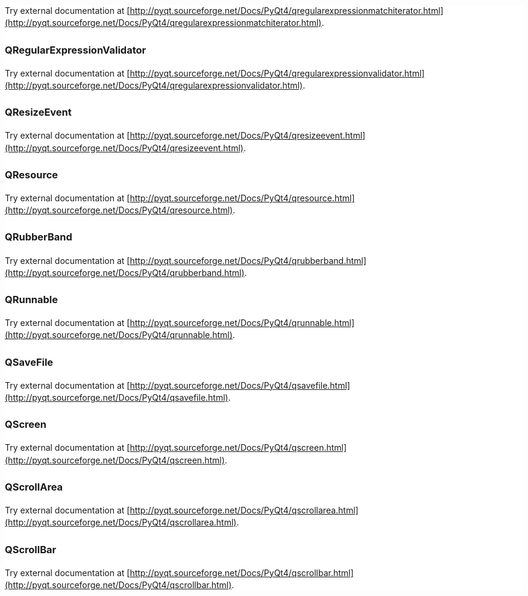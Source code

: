 Try external documentation at [http://pyqt.sourceforge.net/Docs/PyQt4/qregularexpressionmatchiterator.html](http://pyqt.sourceforge.net/Docs/PyQt4/qregularexpressionmatchiterator.html).


### QRegularExpressionValidator ###

Try external documentation at [http://pyqt.sourceforge.net/Docs/PyQt4/qregularexpressionvalidator.html](http://pyqt.sourceforge.net/Docs/PyQt4/qregularexpressionvalidator.html).


### QResizeEvent ###

Try external documentation at [http://pyqt.sourceforge.net/Docs/PyQt4/qresizeevent.html](http://pyqt.sourceforge.net/Docs/PyQt4/qresizeevent.html).


### QResource ###

Try external documentation at [http://pyqt.sourceforge.net/Docs/PyQt4/qresource.html](http://pyqt.sourceforge.net/Docs/PyQt4/qresource.html).


### QRubberBand ###

Try external documentation at [http://pyqt.sourceforge.net/Docs/PyQt4/qrubberband.html](http://pyqt.sourceforge.net/Docs/PyQt4/qrubberband.html).


### QRunnable ###

Try external documentation at [http://pyqt.sourceforge.net/Docs/PyQt4/qrunnable.html](http://pyqt.sourceforge.net/Docs/PyQt4/qrunnable.html).


### QSaveFile ###

Try external documentation at [http://pyqt.sourceforge.net/Docs/PyQt4/qsavefile.html](http://pyqt.sourceforge.net/Docs/PyQt4/qsavefile.html).


### QScreen ###

Try external documentation at [http://pyqt.sourceforge.net/Docs/PyQt4/qscreen.html](http://pyqt.sourceforge.net/Docs/PyQt4/qscreen.html).


### QScrollArea ###

Try external documentation at [http://pyqt.sourceforge.net/Docs/PyQt4/qscrollarea.html](http://pyqt.sourceforge.net/Docs/PyQt4/qscrollarea.html).


### QScrollBar ###

Try external documentation at [http://pyqt.sourceforge.net/Docs/PyQt4/qscrollbar.html](http://pyqt.sourceforge.net/Docs/PyQt4/qscrollbar.html).
